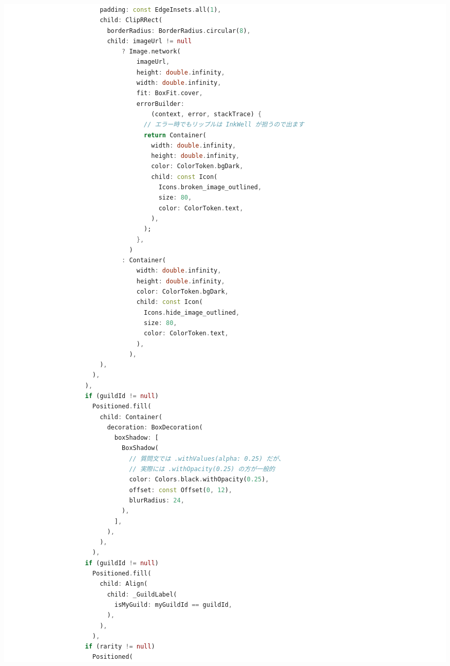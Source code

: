 ```dart
                          padding: const EdgeInsets.all(1),
                          child: ClipRRect(
                            borderRadius: BorderRadius.circular(8),
                            child: imageUrl != null
                                ? Image.network(
                                    imageUrl,
                                    height: double.infinity,
                                    width: double.infinity,
                                    fit: BoxFit.cover,
                                    errorBuilder:
                                        (context, error, stackTrace) {
                                      // エラー時でもリップルは InkWell が担うので出ます
                                      return Container(
                                        width: double.infinity,
                                        height: double.infinity,
                                        color: ColorToken.bgDark,
                                        child: const Icon(
                                          Icons.broken_image_outlined,
                                          size: 80,
                                          color: ColorToken.text,
                                        ),
                                      );
                                    },
                                  )
                                : Container(
                                    width: double.infinity,
                                    height: double.infinity,
                                    color: ColorToken.bgDark,
                                    child: const Icon(
                                      Icons.hide_image_outlined,
                                      size: 80,
                                      color: ColorToken.text,
                                    ),
                                  ),
                          ),
                        ),
                      ),
                      if (guildId != null)
                        Positioned.fill(
                          child: Container(
                            decoration: BoxDecoration(
                              boxShadow: [
                                BoxShadow(
                                  // 質問文では .withValues(alpha: 0.25) だが、
                                  // 実際には .withOpacity(0.25) の方が一般的
                                  color: Colors.black.withOpacity(0.25),
                                  offset: const Offset(0, 12),
                                  blurRadius: 24,
                                ),
                              ],
                            ),
                          ),
                        ),
                      if (guildId != null)
                        Positioned.fill(
                          child: Align(
                            child: _GuildLabel(
                              isMyGuild: myGuildId == guildId,
                            ),
                          ),
                        ),
                      if (rarity != null)
                        Positioned(
```